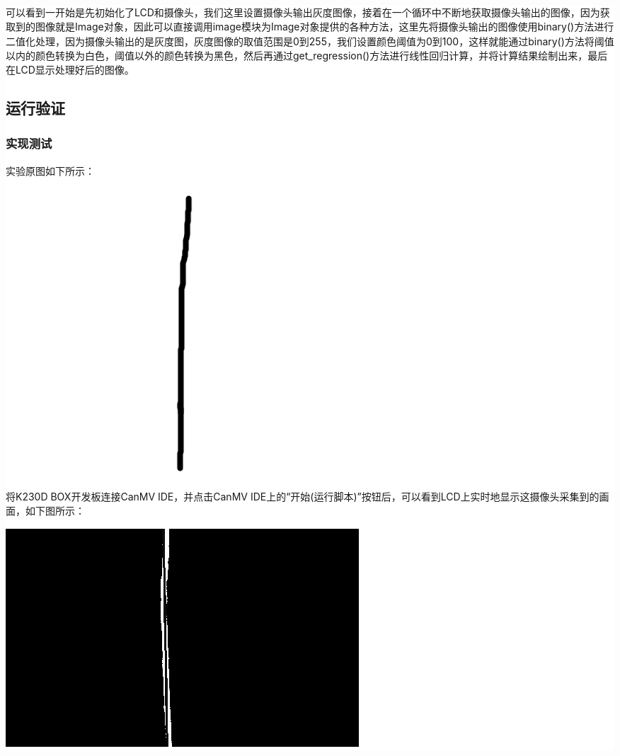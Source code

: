 可以看到一开始是先初始化了LCD和摄像头，我们这里设置摄像头输出灰度图像，接着在一个循环中不断地获取摄像头输出的图像，因为获取到的图像就是Image对象，因此可以直接调用image模块为Image对象提供的各种方法，这里先将摄像头输出的图像使用binary()方法进行二值化处理，因为摄像头输出的是灰度图，灰度图像的取值范围是0到255，我们设置颜色阈值为0到100，这样就能通过binary()方法将阈值以内的颜色转换为白色，阈值以外的颜色转换为黑色，然后再通过get_regression()方法进行线性回归计算，并将计算结果绘制出来，最后在LCD显示处理好后的图像。

## 运行验证

### 实现测试

实验原图如下所示：

![01](./img/09.png)

将K230D BOX开发板连接CanMV IDE，并点击CanMV IDE上的“开始(运行脚本)”按钮后，可以看到LCD上实时地显示这摄像头采集到的画面，如下图所示：

![01](./img/10.png)
